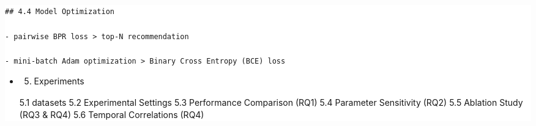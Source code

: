     ## 4.4 Model Optimization
    
    - pairwise BPR loss > top-N recommendation
  
    - mini-batch Adam optimization > Binary Cross Entropy (BCE) loss
  
- 5. Experiments
    
    5.1 datasets
    5.2 Experimental Settings
    5.3 Performance Comparison (RQ1)
    5.4 Parameter Sensitivity (RQ2)
    5.5 Ablation Study (RQ3 & RQ4)
    5.6 Temporal Correlations (RQ4)